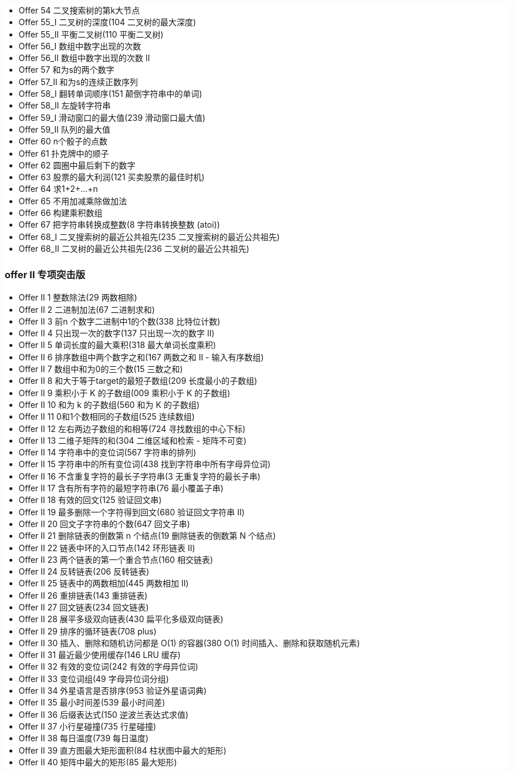 - Offer 54 二叉搜索树的第k大节点
- Offer 55_I 二叉树的深度(104 二叉树的最大深度)
- Offer 55_II 平衡二叉树(110 平衡二叉树)
- Offer 56_I 数组中数字出现的次数
- Offer 56_II 数组中数字出现的次数 II
- Offer 57 和为s的两个数字
- Offer 57_II 和为s的连续正数序列
- Offer 58_I 翻转单词顺序(151 颠倒字符串中的单词)
- Offer 58_II 左旋转字符串
- Offer 59_I 滑动窗口的最大值(239 滑动窗口最大值)
- Offer 59_II 队列的最大值
- Offer 60 n个骰子的点数
- Offer 61 扑克牌中的顺子
- Offer 62 圆圈中最后剩下的数字
- Offer 63 股票的最大利润(121 买卖股票的最佳时机)
- Offer 64 求1+2+…+n
- Offer 65 不用加减乘除做加法
- Offer 66 构建乘积数组
- Offer 67 把字符串转换成整数(8 字符串转换整数 (atoi))
- Offer 68_I 二叉搜索树的最近公共祖先(235 二叉搜索树的最近公共祖先)
- Offer 68_II 二叉树的最近公共祖先(236 二叉树的最近公共祖先)

### offer II  专项突击版
- Offer II 1 整数除法(29 两数相除)
- Offer II 2 二进制加法(67 二进制求和)
- Offer II 3 前n 个数字二进制中1的个数(338 比特位计数)
- Offer II 4 只出现一次的数字(137 只出现一次的数字 II)
- Offer II 5 单词长度的最大乘积(318 最大单词长度乘积)
- Offer II 6 排序数组中两个数字之和(167 两数之和 II - 输入有序数组)
- Offer II 7 数组中和为0的三个数(15 三数之和)
- Offer II 8 和大于等于target的最短子数组(209 长度最小的子数组)
- Offer II 9 乘积小于 K 的子数组(009 乘积小于 K 的子数组)
- Offer II 10 和为 k 的子数组(560 和为 K 的子数组)
- Offer II 11 0和1个数相同的子数组(525 连续数组)
- Offer II 12 左右两边子数组的和相等(724 寻找数组的中心下标)
- Offer II 13 二维子矩阵的和(304 二维区域和检索 - 矩阵不可变)
- Offer II 14 字符串中的变位词(567 字符串的排列)
- Offer II 15 字符串中的所有变位词(438 找到字符串中所有字母异位词)
- Offer II 16 不含重复字符的最长子字符串(3 无重复字符的最长子串)
- Offer II 17 含有所有字符的最短字符串(76 最小覆盖子串)
- Offer II 18 有效的回文(125 验证回文串)
- Offer II 19 最多删除一个字符得到回文(680 验证回文字符串 Ⅱ)
- Offer II 20 回文子字符串的个数(647 回文子串)
- Offer II 21 删除链表的倒数第 n 个结点(19 删除链表的倒数第 N 个结点)
- Offer II 22 链表中环的入口节点(142 环形链表 II)
- Offer II 23 两个链表的第一个重合节点(160 相交链表)
- Offer II 24 反转链表(206 反转链表)
- Offer II 25 链表中的两数相加(445 两数相加 II)
- Offer II 26 重排链表(143 重排链表)
- Offer II 27 回文链表(234 回文链表)
- Offer II 28 展平多级双向链表(430 扁平化多级双向链表)
- Offer II 29 排序的循环链表(708 plus)
- Offer II 30 插入、删除和随机访问都是 O(1) 的容器(380 O(1) 时间插入、删除和获取随机元素)
- Offer II 31 最近最少使用缓存(146 LRU 缓存)
- Offer II 32 有效的变位词(242 有效的字母异位词)
- Offer II 33 变位词组(49 字母异位词分组)
- Offer II 34 外星语言是否排序(953 验证外星语词典)
- Offer II 35 最小时间差(539 最小时间差)
- Offer II 36 后缀表达式(150 逆波兰表达式求值)
- Offer II 37 小行星碰撞(735 行星碰撞)
- Offer II 38 每日温度(739 每日温度)
- Offer II 39 直方图最大矩形面积(84 柱状图中最大的矩形)
- Offer II 40 矩阵中最大的矩形(85 最大矩形)